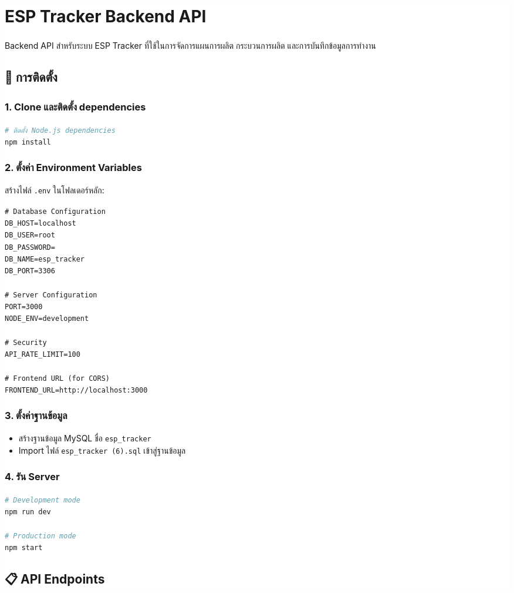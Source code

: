 # ESP Tracker Backend API

Backend API สำหรับระบบ ESP Tracker ที่ใช้ในการจัดการแผนการผลิต กระบวนการผลิต และการบันทึกข้อมูลการทำงาน

## 🚀 การติดตั้ง

### 1. Clone และติดตั้ง dependencies
```bash
# ติดตั้ง Node.js dependencies
npm install
```

### 2. ตั้งค่า Environment Variables
สร้างไฟล์ `.env` ในโฟลเดอร์หลัก:
```env
# Database Configuration
DB_HOST=localhost
DB_USER=root
DB_PASSWORD=
DB_NAME=esp_tracker
DB_PORT=3306

# Server Configuration
PORT=3000
NODE_ENV=development

# Security
API_RATE_LIMIT=100

# Frontend URL (for CORS)
FRONTEND_URL=http://localhost:3000
```

### 3. ตั้งค่าฐานข้อมูล
- สร้างฐานข้อมูล MySQL ชื่อ `esp_tracker`
- Import ไฟล์ `esp_tracker (6).sql` เข้าสู่ฐานข้อมูล

### 4. รัน Server
```bash
# Development mode
npm run dev

# Production mode
npm start
```

## 📋 API Endpoints
